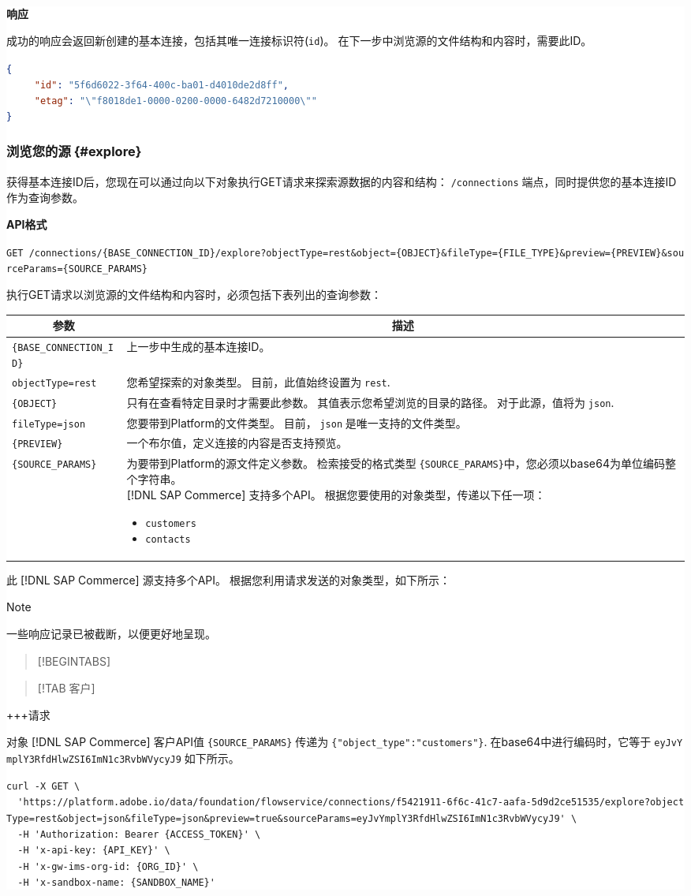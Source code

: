 **响应**

成功的响应会返回新创建的基本连接，包括其唯一连接标识符(`id`)。 在下一步中浏览源的文件结构和内容时，需要此ID。

```json
{
     "id": "5f6d6022-3f64-400c-ba01-d4010de2d8ff",
     "etag": "\"f8018de1-0000-0200-0000-6482d7210000\""
}
```

### 浏览您的源 {#explore}

获得基本连接ID后，您现在可以通过向以下对象执行GET请求来探索源数据的内容和结构： `/connections` 端点，同时提供您的基本连接ID作为查询参数。

**API格式**

```http
GET /connections/{BASE_CONNECTION_ID}/explore?objectType=rest&object={OBJECT}&fileType={FILE_TYPE}&preview={PREVIEW}&sourceParams={SOURCE_PARAMS}
```

执行GET请求以浏览源的文件结构和内容时，必须包括下表列出的查询参数：

| 参数 | 描述 |
| --------- | ----------- |
| `{BASE_CONNECTION_ID}` | 上一步中生成的基本连接ID。 |
| `objectType=rest` | 您希望探索的对象类型。 目前，此值始终设置为 `rest`. |
| `{OBJECT}` | 只有在查看特定目录时才需要此参数。 其值表示您希望浏览的目录的路径。 对于此源，值将为 `json`. |
| `fileType=json` | 您要带到Platform的文件类型。 目前， `json` 是唯一支持的文件类型。 |
| `{PREVIEW}` | 一个布尔值，定义连接的内容是否支持预览。 |
| `{SOURCE_PARAMS}` | 为要带到Platform的源文件定义参数。 检索接受的格式类型 `{SOURCE_PARAMS}`中，您必须以base64为单位编码整个字符串。 <br> [!DNL SAP Commerce] 支持多个API。 根据您要使用的对象类型，传递以下任一项： <ul><li>`customers`</li><li>`contacts`</li></ul> |

此 [!DNL SAP Commerce] 源支持多个API。 根据您利用请求发送的对象类型，如下所示：

>[!NOTE]
>
>一些响应记录已被截断，以便更好地呈现。

>[!BEGINTABS]

>[!TAB 客户]

+++请求

对象 [!DNL SAP Commerce] 客户API值 `{SOURCE_PARAMS}` 传递为 `{"object_type":"customers"}`. 在base64中进行编码时，它等于 `eyJvYmplY3RfdHlwZSI6ImN1c3RvbWVycyJ9` 如下所示。

```shell
curl -X GET \
  'https://platform.adobe.io/data/foundation/flowservice/connections/f5421911-6f6c-41c7-aafa-5d9d2ce51535/explore?objectType=rest&object=json&fileType=json&preview=true&sourceParams=eyJvYmplY3RfdHlwZSI6ImN1c3RvbWVycyJ9' \
  -H 'Authorization: Bearer {ACCESS_TOKEN}' \
  -H 'x-api-key: {API_KEY}' \
  -H 'x-gw-ims-org-id: {ORG_ID}' \
  -H 'x-sandbox-name: {SANDBOX_NAME}'
```
